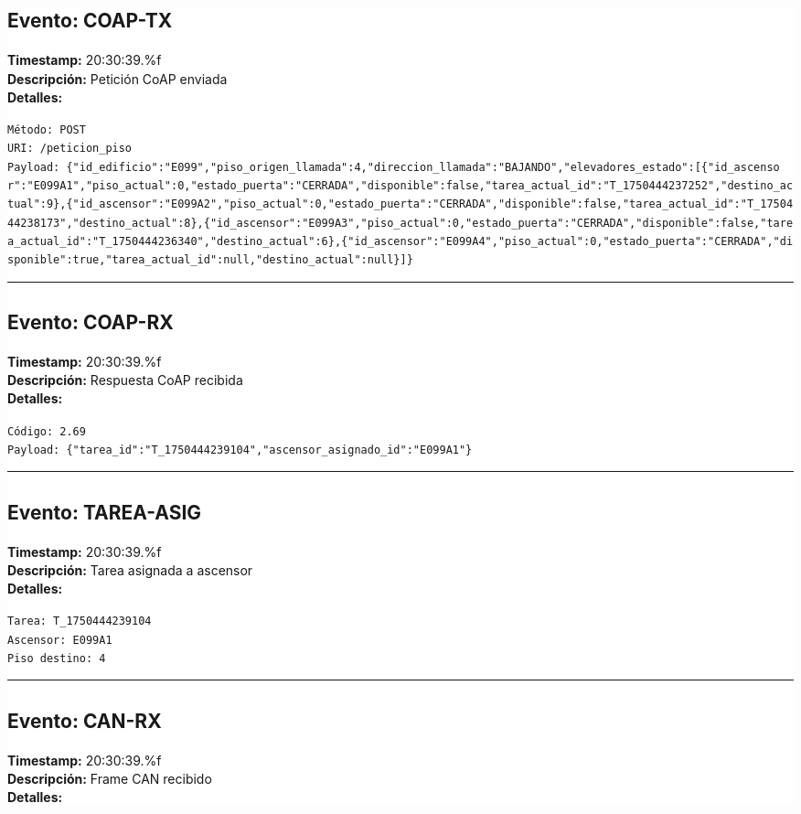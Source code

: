 
## Evento: COAP-TX

**Timestamp:** 20:30:39.%f  
**Descripción:** Petición CoAP enviada  
**Detalles:**

```
Método: POST
URI: /peticion_piso
Payload: {"id_edificio":"E099","piso_origen_llamada":4,"direccion_llamada":"BAJANDO","elevadores_estado":[{"id_ascensor":"E099A1","piso_actual":0,"estado_puerta":"CERRADA","disponible":false,"tarea_actual_id":"T_1750444237252","destino_actual":9},{"id_ascensor":"E099A2","piso_actual":0,"estado_puerta":"CERRADA","disponible":false,"tarea_actual_id":"T_1750444238173","destino_actual":8},{"id_ascensor":"E099A3","piso_actual":0,"estado_puerta":"CERRADA","disponible":false,"tarea_actual_id":"T_1750444236340","destino_actual":6},{"id_ascensor":"E099A4","piso_actual":0,"estado_puerta":"CERRADA","disponible":true,"tarea_actual_id":null,"destino_actual":null}]}
```

---

## Evento: COAP-RX

**Timestamp:** 20:30:39.%f  
**Descripción:** Respuesta CoAP recibida  
**Detalles:**

```
Código: 2.69
Payload: {"tarea_id":"T_1750444239104","ascensor_asignado_id":"E099A1"}
```

---

## Evento: TAREA-ASIG

**Timestamp:** 20:30:39.%f  
**Descripción:** Tarea asignada a ascensor  
**Detalles:**

```
Tarea: T_1750444239104
Ascensor: E099A1
Piso destino: 4
```

---

## Evento: CAN-RX

**Timestamp:** 20:30:39.%f  
**Descripción:** Frame CAN recibido  
**Detalles:**
